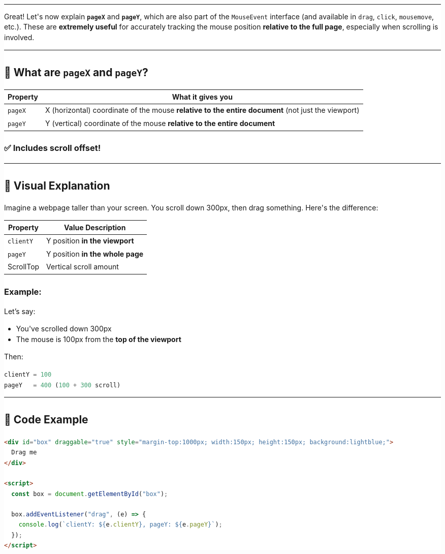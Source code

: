 
---------------

Great! Let's now explain **`pageX`** and **`pageY`**, which are also part of the `MouseEvent` interface (and available in `drag`, `click`, `mousemove`, etc.). These are **extremely useful** for accurately tracking the mouse position **relative to the full page**, especially when scrolling is involved.

---

## 🧾 What are `pageX` and `pageY`?

| Property | What it gives you                                                                                  |
| -------- | -------------------------------------------------------------------------------------------------- |
| `pageX`  | X (horizontal) coordinate of the mouse **relative to the entire document** (not just the viewport) |
| `pageY`  | Y (vertical) coordinate of the mouse **relative to the entire document**                           |

### ✅ Includes scroll offset!

---

## 🧠 Visual Explanation

Imagine a webpage taller than your screen. You scroll down 300px, then drag something. Here's the difference:

| Property  | Value Description                |
| --------- | -------------------------------- |
| `clientY` | Y position **in the viewport**   |
| `pageY`   | Y position **in the whole page** |
| ScrollTop | Vertical scroll amount           |

### Example:

Let’s say:

* You've scrolled down 300px
* The mouse is 100px from the **top of the viewport**

Then:

```js
clientY = 100
pageY   = 400 (100 + 300 scroll)
```

---

## 🧪 Code Example

```html
<div id="box" draggable="true" style="margin-top:1000px; width:150px; height:150px; background:lightblue;">
  Drag me
</div>

<script>
  const box = document.getElementById("box");

  box.addEventListener("drag", (e) => {
    console.log(`clientY: ${e.clientY}, pageY: ${e.pageY}`);
  });
</script>
```